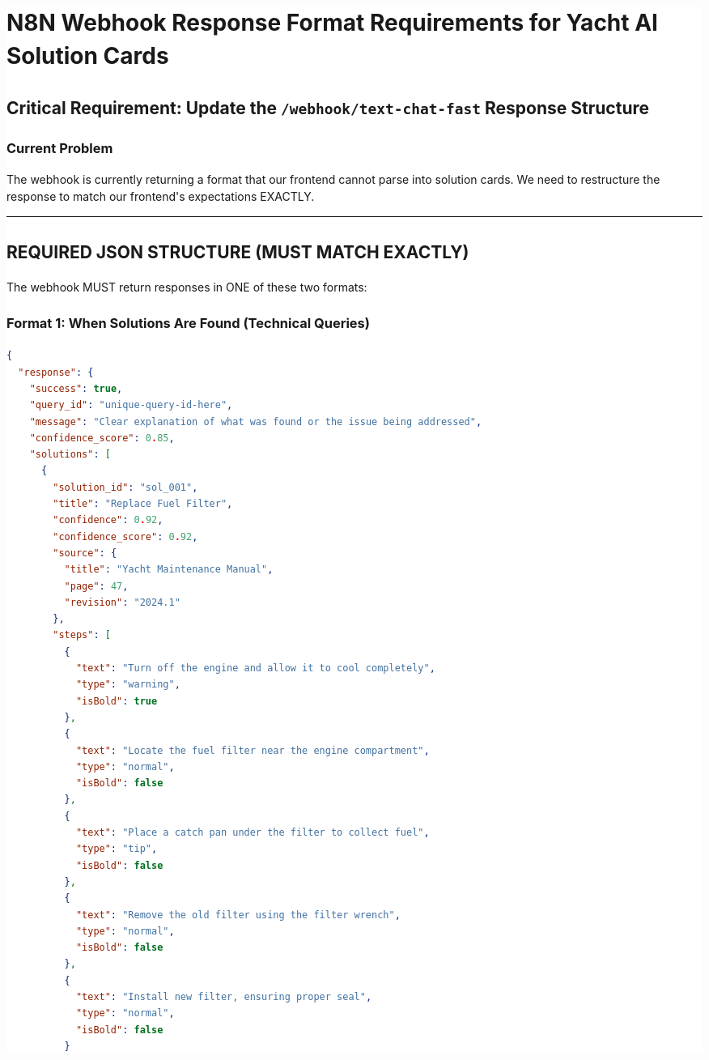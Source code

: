 # N8N Webhook Response Format Requirements for Yacht AI Solution Cards

## Critical Requirement: Update the `/webhook/text-chat-fast` Response Structure

### Current Problem
The webhook is currently returning a format that our frontend cannot parse into solution cards. We need to restructure the response to match our frontend's expectations EXACTLY.

---

## REQUIRED JSON STRUCTURE (MUST MATCH EXACTLY)

The webhook MUST return responses in ONE of these two formats:

### Format 1: When Solutions Are Found (Technical Queries)
```json
{
  "response": {
    "success": true,
    "query_id": "unique-query-id-here",
    "message": "Clear explanation of what was found or the issue being addressed",
    "confidence_score": 0.85,
    "solutions": [
      {
        "solution_id": "sol_001",
        "title": "Replace Fuel Filter",
        "confidence": 0.92,
        "confidence_score": 0.92,
        "source": {
          "title": "Yacht Maintenance Manual",
          "page": 47,
          "revision": "2024.1"
        },
        "steps": [
          {
            "text": "Turn off the engine and allow it to cool completely",
            "type": "warning",
            "isBold": true
          },
          {
            "text": "Locate the fuel filter near the engine compartment",
            "type": "normal",
            "isBold": false
          },
          {
            "text": "Place a catch pan under the filter to collect fuel",
            "type": "tip",
            "isBold": false
          },
          {
            "text": "Remove the old filter using the filter wrench",
            "type": "normal",
            "isBold": false
          },
          {
            "text": "Install new filter, ensuring proper seal",
            "type": "normal",
            "isBold": false
          }
```